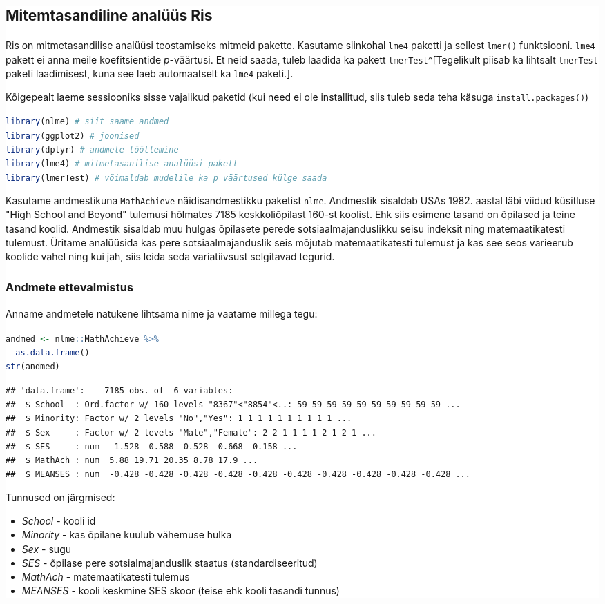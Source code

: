 

## Mitemtasandiline analüüs Ris

Ris on mitmetasandilise analüüsi teostamiseks mitmeid pakette. Kasutame siinkohal `lme4` paketti ja sellest `lmer()` funktsiooni. `lme4` pakett ei anna meile koefitsientide *p*-väärtusi. Et neid saada, tuleb laadida ka pakett `lmerTest`^[Tegelikult piisab ka lihtsalt `lmerTest` paketi laadimisest, kuna see laeb automaatselt ka `lme4` paketi.].

Kõigepealt laeme sessiooniks sisse vajalikud paketid (kui need ei ole installitud, siis tuleb seda teha käsuga `install.packages()`)


```r
library(nlme) # siit saame andmed
library(ggplot2) # joonised
library(dplyr) # andmete töötlemine
library(lme4) # mitmetasanilise analüüsi pakett
library(lmerTest) # võimaldab mudelile ka p väärtused külge saada
```

Kasutame andmestikuna `MathAchieve` näidisandmestikku paketist `nlme`. Andmestik sisaldab USAs 1982. aastal läbi viidud küsitluse "High School and Beyond" tulemusi hõlmates 7185 keskkoliõpilast 160-st koolist. Ehk siis esimene tasand on õpilased ja teine tasand koolid. Andmestik sisaldab muu hulgas õpilasete perede sotsiaalmajanduslikku seisu indeksit ning matemaatikatesti tulemust. 
Üritame analüüsida kas pere sotsiaalmajanduslik seis mõjutab matemaatikatesti tulemust ja kas see seos varieerub koolide vahel ning kui jah, siis leida seda variatiivsust selgitavad tegurid. 

### Andmete ettevalmistus
Anname andmetele natukene lihtsama nime ja vaatame millega tegu:


```r
andmed <- nlme::MathAchieve %>% 
  as.data.frame()
str(andmed)
```

```
## 'data.frame':	7185 obs. of  6 variables:
##  $ School  : Ord.factor w/ 160 levels "8367"<"8854"<..: 59 59 59 59 59 59 59 59 59 59 ...
##  $ Minority: Factor w/ 2 levels "No","Yes": 1 1 1 1 1 1 1 1 1 1 ...
##  $ Sex     : Factor w/ 2 levels "Male","Female": 2 2 1 1 1 1 2 1 2 1 ...
##  $ SES     : num  -1.528 -0.588 -0.528 -0.668 -0.158 ...
##  $ MathAch : num  5.88 19.71 20.35 8.78 17.9 ...
##  $ MEANSES : num  -0.428 -0.428 -0.428 -0.428 -0.428 -0.428 -0.428 -0.428 -0.428 -0.428 ...
```
Tunnused on järgmised:  

- *School* - kooli id
- *Minority* - kas õpilane kuulub vähemuse hulka
- *Sex* - sugu
- *SES* - õpilase pere sotsialmajanduslik staatus (standardiseeritud)
- *MathAch* - matemaatikatesti tulemus
- *MEANSES* - kooli keskmine SES skoor (teise ehk kooli tasandi tunnus)
